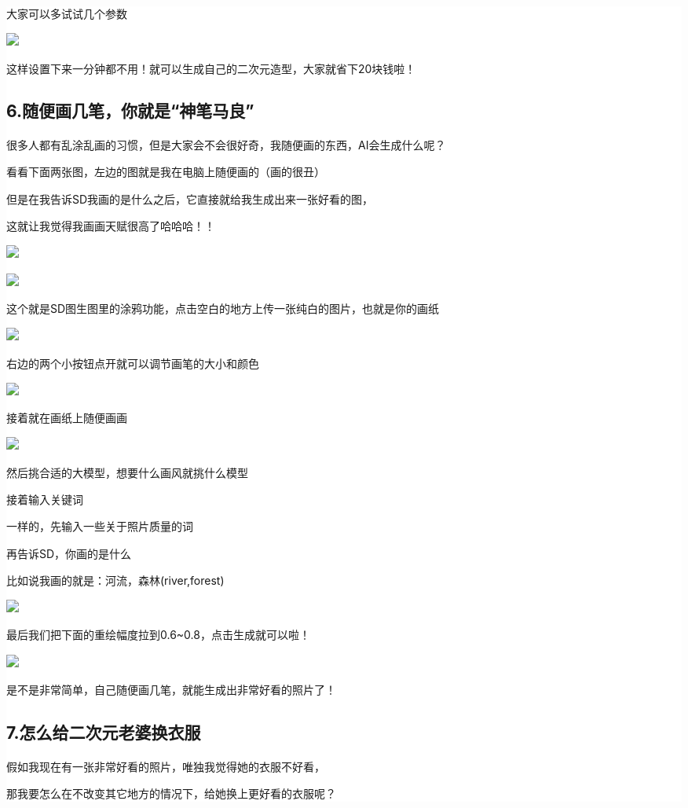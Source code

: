 大家可以多试试几个参数

![](https://mmbiz.qpic.cn/mmbiz_png/c3uTNeJbsrPiclkzNbYYibvoQ498n4fXiaBrjxyn73wZJp4loibzCMibicGKewC7WNcBT0rogNYJo2StpqoImWOj8Huw/640?wx_fmt=png)

这样设置下来一分钟都不用！就可以生成自己的二次元造型，大家就省下20块钱啦！

**6.随便画几笔，你就是“神笔马良”**
---------------------

很多人都有乱涂乱画的习惯，但是大家会不会很好奇，我随便画的东西，AI会生成什么呢？

看看下面两张图，左边的图就是我在电脑上随便画的（画的很丑）

但是在我告诉SD我画的是什么之后，它直接就给我生成出来一张好看的图，

这就让我觉得我画画天赋很高了哈哈哈！！

![](https://mmbiz.qpic.cn/mmbiz_png/c3uTNeJbsrPiclkzNbYYibvoQ498n4fXiaBN5wmRs4VibJKXHX9AEWM02GnAPo6lmzfDhEiakhbrpCxsy9lqs9BNz0g/640?wx_fmt=png)

![](https://mmbiz.qpic.cn/mmbiz_png/c3uTNeJbsrPiclkzNbYYibvoQ498n4fXiaBPe8aoyLEco8ibDX8P1yEibKP8mNVUVkXkPbfbTXicun4r6YC8VlU98MIg/640?wx_fmt=png)

这个就是SD图生图里的涂鸦功能，点击空白的地方上传一张纯白的图片，也就是你的画纸

![](https://mmbiz.qpic.cn/mmbiz_png/c3uTNeJbsrPiclkzNbYYibvoQ498n4fXiaBVm6LM4mRZGnPJxBeYqscibKEDGfeUF3KTpAqJNAzRxibb71yvao7jTvQ/640?wx_fmt=png)

右边的两个小按钮点开就可以调节画笔的大小和颜色

![](https://mmbiz.qpic.cn/mmbiz_png/c3uTNeJbsrPiclkzNbYYibvoQ498n4fXiaBPmwYY9NDevsLJKianIY0PF2fI3LEYIuJB46ssgWpHPbzcWVbvGqRHkw/640?wx_fmt=png)

接着就在画纸上随便画画

![](https://mmbiz.qpic.cn/mmbiz_png/c3uTNeJbsrPiclkzNbYYibvoQ498n4fXiaBjt4eMdYfyqWKwtRuckrv9LXxdibAaTTmSU56K5k1C5V1w6IicQQ3N0Cg/640?wx_fmt=png)

然后挑合适的大模型，想要什么画风就挑什么模型

接着输入关键词

一样的，先输入一些关于照片质量的词

再告诉SD，你画的是什么

比如说我画的就是：河流，森林(river,forest)

![](https://mmbiz.qpic.cn/mmbiz_png/c3uTNeJbsrPiclkzNbYYibvoQ498n4fXiaBFPw9Tgapbib22pqCf7hMticicpCiaVQ8icjnFZKia3NiaSyicpOR2G5EicdvxJQ/640?wx_fmt=png)

最后我们把下面的重绘幅度拉到0.6~0.8，点击生成就可以啦！

![](https://mmbiz.qpic.cn/mmbiz_png/c3uTNeJbsrPiclkzNbYYibvoQ498n4fXiaBRicFHsoLfwqvME2BKz1jZdTJYfEH2yGdvFKOeGmNmvicN6H79S7nWVdw/640?wx_fmt=png)

是不是非常简单，自己随便画几笔，就能生成出非常好看的照片了！

**7.怎么给二次元老婆换衣服**
-----------------

假如我现在有一张非常好看的照片，唯独我觉得她的衣服不好看，

那我要怎么在不改变其它地方的情况下，给她换上更好看的衣服呢？
